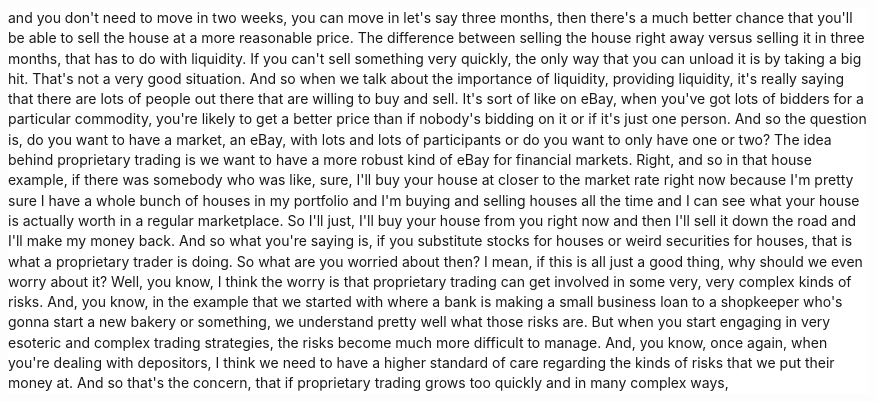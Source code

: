 and you don't need to move in two weeks,
you can move in let's say three months,
then there's a much better chance
that you'll be able to sell the house
at a more reasonable price.
The difference between selling the house right away
versus selling it in three months,
that has to do with liquidity.
If you can't sell something very quickly,
the only way that you can unload it
is by taking a big hit.
That's not a very good situation.
And so when we talk about the importance of liquidity,
providing liquidity,
it's really saying that there are lots of people out there
that are willing to buy and sell.
It's sort of like on eBay,
when you've got lots of bidders for a particular commodity,
you're likely to get a better price
than if nobody's bidding on it
or if it's just one person.
And so the question is,
do you want to have a market, an eBay,
with lots and lots of participants
or do you want to only have one or two?
The idea behind proprietary trading
is we want to have a more robust kind of eBay
for financial markets.
Right, and so in that house example,
if there was somebody who was like,
sure, I'll buy your house at closer
to the market rate right now
because I'm pretty sure I have a whole bunch of houses
in my portfolio and I'm buying and selling houses
all the time and I can see what your house
is actually worth in a regular marketplace.
So I'll just, I'll buy your house from you right now
and then I'll sell it down the road
and I'll make my money back.
And so what you're saying is,
if you substitute stocks for houses
or weird securities for houses,
that is what a proprietary trader is doing.
So what are you worried about then?
I mean, if this is all just a good thing,
why should we even worry about it?
Well, you know, I think the worry
is that proprietary trading can get involved
in some very, very complex kinds of risks.
And, you know, in the example that we started with
where a bank is making a small business loan
to a shopkeeper who's gonna start a new bakery
or something, we understand pretty well
what those risks are.
But when you start engaging in very esoteric
and complex trading strategies,
the risks become much more difficult to manage.
And, you know, once again,
when you're dealing with depositors,
I think we need to have a higher standard of care
regarding the kinds of risks that we put their money at.
And so that's the concern,
that if proprietary trading grows too quickly
and in many complex ways,